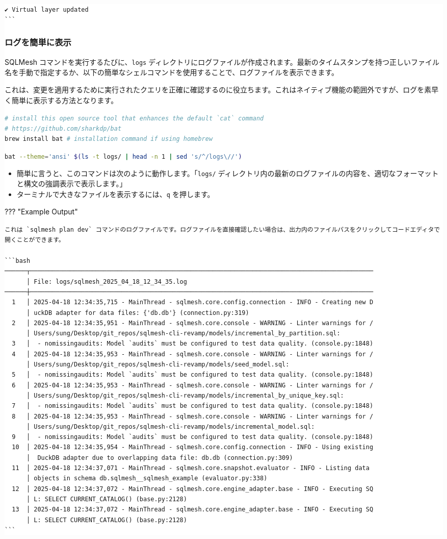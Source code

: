     ✔ Virtual layer updated
    ```

### ログを簡単に表示

SQLMesh コマンドを実行するたびに、`logs` ディレクトリにログファイルが作成されます。最新のタイムスタンプを持つ正しいファイル名を手動で指定するか、以下の簡単なシェルコマンドを使用することで、ログファイルを表示できます。

これは、変更を適用するために実行されたクエリを正確に確認するのに役立ちます。これはネイティブ機能の範囲外ですが、ログを素早く簡単に表示する方法となります。

```bash
# install this open source tool that enhances the default `cat` command
# https://github.com/sharkdp/bat
brew install bat # installation command if using homebrew
```

```bash
bat --theme='ansi' $(ls -t logs/ | head -n 1 | sed 's/^/logs\//')
```

- 簡単に言うと、このコマンドは次のように動作します。「`logs/` ディレクトリ内の最新のログファイルの内容を、適切なフォーマットと構文の強調表示で表示します。」
- ターミナルで大きなファイルを表示するには、`q` を押します。

??? "Example Output"

    これは `sqlmesh plan dev` コマンドのログファイルです。ログファイルを直接確認したい場合は、出力内のファイルパスをクリックしてコードエディタで開くことができます。

    ```bash
    ──────┬──────────────────────────────────────────────────────────────────────────────────────────────
          │ File: logs/sqlmesh_2025_04_18_12_34_35.log
    ──────┼──────────────────────────────────────────────────────────────────────────────────────────────
      1   │ 2025-04-18 12:34:35,715 - MainThread - sqlmesh.core.config.connection - INFO - Creating new D
          │ uckDB adapter for data files: {'db.db'} (connection.py:319)
      2   │ 2025-04-18 12:34:35,951 - MainThread - sqlmesh.core.console - WARNING - Linter warnings for /
          │ Users/sung/Desktop/git_repos/sqlmesh-cli-revamp/models/incremental_by_partition.sql:
      3   │  - nomissingaudits: Model `audits` must be configured to test data quality. (console.py:1848)
      4   │ 2025-04-18 12:34:35,953 - MainThread - sqlmesh.core.console - WARNING - Linter warnings for /
          │ Users/sung/Desktop/git_repos/sqlmesh-cli-revamp/models/seed_model.sql:
      5   │  - nomissingaudits: Model `audits` must be configured to test data quality. (console.py:1848)
      6   │ 2025-04-18 12:34:35,953 - MainThread - sqlmesh.core.console - WARNING - Linter warnings for /
          │ Users/sung/Desktop/git_repos/sqlmesh-cli-revamp/models/incremental_by_unique_key.sql:
      7   │  - nomissingaudits: Model `audits` must be configured to test data quality. (console.py:1848)
      8   │ 2025-04-18 12:34:35,953 - MainThread - sqlmesh.core.console - WARNING - Linter warnings for /
          │ Users/sung/Desktop/git_repos/sqlmesh-cli-revamp/models/incremental_model.sql:
      9   │  - nomissingaudits: Model `audits` must be configured to test data quality. (console.py:1848)
      10  │ 2025-04-18 12:34:35,954 - MainThread - sqlmesh.core.config.connection - INFO - Using existing
          │  DuckDB adapter due to overlapping data file: db.db (connection.py:309)
      11  │ 2025-04-18 12:34:37,071 - MainThread - sqlmesh.core.snapshot.evaluator - INFO - Listing data
          │ objects in schema db.sqlmesh__sqlmesh_example (evaluator.py:338)
      12  │ 2025-04-18 12:34:37,072 - MainThread - sqlmesh.core.engine_adapter.base - INFO - Executing SQ
          │ L: SELECT CURRENT_CATALOG() (base.py:2128)
      13  │ 2025-04-18 12:34:37,072 - MainThread - sqlmesh.core.engine_adapter.base - INFO - Executing SQ
          │ L: SELECT CURRENT_CATALOG() (base.py:2128)
    ```
